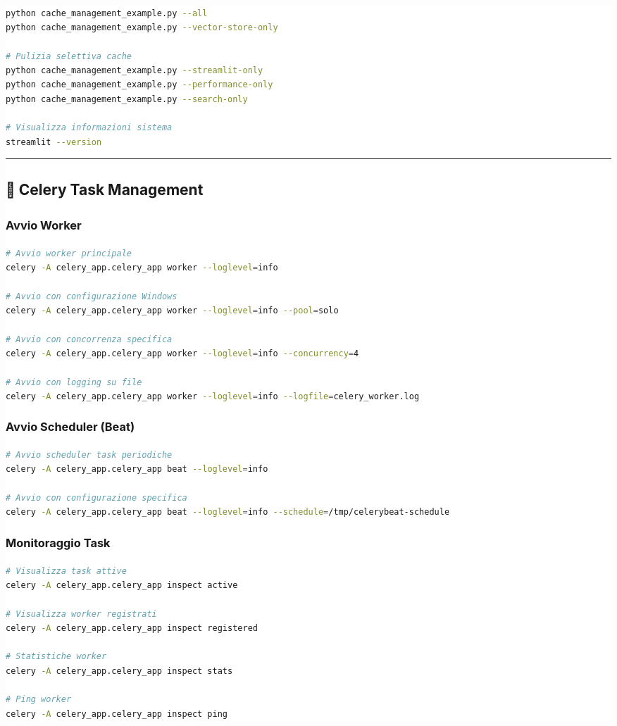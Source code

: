 ```bash
python cache_management_example.py --all
python cache_management_example.py --vector-store-only

# Pulizia selettiva cache
python cache_management_example.py --streamlit-only
python cache_management_example.py --performance-only
python cache_management_example.py --search-only

# Visualizza informazioni sistema
streamlit --version
```

---

## 🔄 Celery Task Management

### Avvio Worker
```bash
# Avvio worker principale
celery -A celery_app.celery_app worker --loglevel=info

# Avvio con configurazione Windows
celery -A celery_app.celery_app worker --loglevel=info --pool=solo

# Avvio con concorrenza specifica
celery -A celery_app.celery_app worker --loglevel=info --concurrency=4

# Avvio con logging su file
celery -A celery_app.celery_app worker --loglevel=info --logfile=celery_worker.log
```

### Avvio Scheduler (Beat)
```bash
# Avvio scheduler task periodiche
celery -A celery_app.celery_app beat --loglevel=info

# Avvio con configurazione specifica
celery -A celery_app.celery_app beat --loglevel=info --schedule=/tmp/celerybeat-schedule
```

### Monitoraggio Task
```bash
# Visualizza task attive
celery -A celery_app.celery_app inspect active

# Visualizza worker registrati
celery -A celery_app.celery_app inspect registered

# Statistiche worker
celery -A celery_app.celery_app inspect stats

# Ping worker
celery -A celery_app.celery_app inspect ping
```
